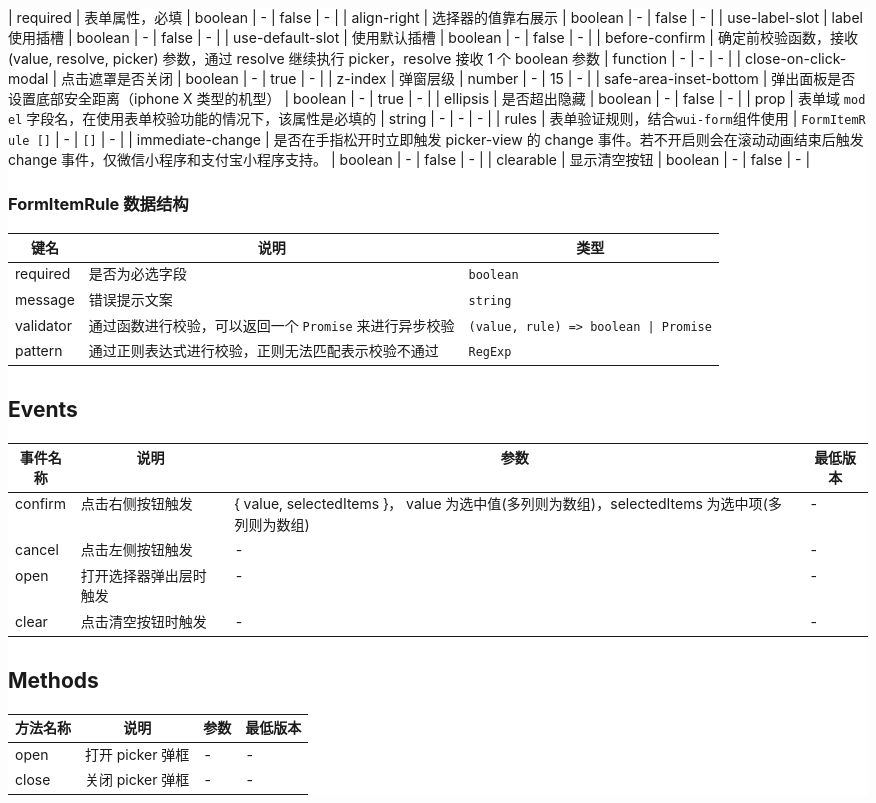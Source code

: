 | required               | 表单属性，必填                                                                                                                                                        | boolean                           | -      | false   | -        |
| align-right            | 选择器的值靠右展示                                                                                                                                                    | boolean                           | -      | false   | -        |
| use-label-slot         | label 使用插槽                                                                                                                                                        | boolean                           | -      | false   | -        |
| use-default-slot       | 使用默认插槽                                                                                                                                                          | boolean                           | -      | false   | -        |
| before-confirm         | 确定前校验函数，接收 (value, resolve, picker) 参数，通过 resolve 继续执行 picker，resolve 接收 1 个 boolean 参数                                                      | function                          | -      | -       | -        |
| close-on-click-modal   | 点击遮罩是否关闭                                                                                                                                                      | boolean                           | -      | true    | -        |
| z-index                | 弹窗层级                                                                                                                                                              | number                            | -      | 15      | -        |
| safe-area-inset-bottom | 弹出面板是否设置底部安全距离（iphone X 类型的机型）                                                                                                                   | boolean                           | -      | true    | -        |
| ellipsis               | 是否超出隐藏                                                                                                                                                          | boolean                           | -      | false   | -        |
| prop                   | 表单域 `model` 字段名，在使用表单校验功能的情况下，该属性是必填的                                                                                                     | string                            | -      | -       | -        |
| rules                  | 表单验证规则，结合`wui-form`组件使用                                                                                                                                  | `FormItemRule []`                 | -      | `[]`    | -        |
| immediate-change       | 是否在手指松开时立即触发 picker-view 的 change 事件。若不开启则会在滚动动画结束后触发 change 事件，仅微信小程序和支付宝小程序支持。                                   | boolean                           | -      | false   | -        |
| clearable              | 显示清空按钮                                                                                                                                                          | boolean                           | -      | false   | -        |

### FormItemRule 数据结构

| 键名      | 说明                                                    | 类型                                  |
| --------- | ------------------------------------------------------- | ------------------------------------- |
| required  | 是否为必选字段                                          | `boolean`                             |
| message   | 错误提示文案                                            | `string`                              |
| validator | 通过函数进行校验，可以返回一个 `Promise` 来进行异步校验 | `(value, rule) => boolean \| Promise` |
| pattern   | 通过正则表达式进行校验，正则无法匹配表示校验不通过      | `RegExp`                              |

## Events

| 事件名称 | 说明                   | 参数                                                                                          | 最低版本 |
| -------- | ---------------------- | --------------------------------------------------------------------------------------------- | -------- |
| confirm  | 点击右侧按钮触发       | { value, selectedItems }， value 为选中值(多列则为数组)，selectedItems 为选中项(多列则为数组) | -        |
| cancel   | 点击左侧按钮触发       | -                                                                                             | -        |
| open     | 打开选择器弹出层时触发 | -                                                                                             | -        |
| clear    | 点击清空按钮时触发     | -                                                                                             | -        |

## Methods

| 方法名称 | 说明             | 参数 | 最低版本 |
| -------- | ---------------- | ---- | -------- |
| open     | 打开 picker 弹框 | -    | -        |
| close    | 关闭 picker 弹框 | -    | -        |
